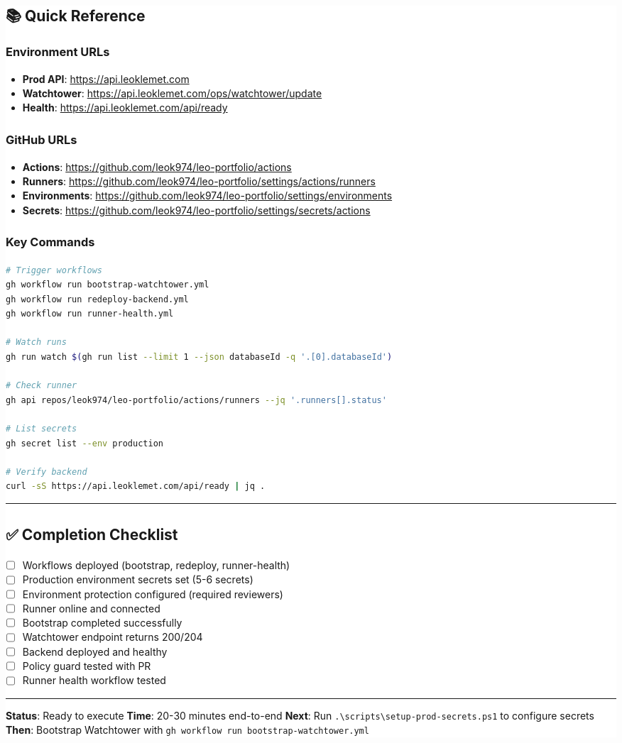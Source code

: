 ## 📚 Quick Reference

### Environment URLs
- **Prod API**: https://api.leoklemet.com
- **Watchtower**: https://api.leoklemet.com/ops/watchtower/update
- **Health**: https://api.leoklemet.com/api/ready

### GitHub URLs
- **Actions**: https://github.com/leok974/leo-portfolio/actions
- **Runners**: https://github.com/leok974/leo-portfolio/settings/actions/runners
- **Environments**: https://github.com/leok974/leo-portfolio/settings/environments
- **Secrets**: https://github.com/leok974/leo-portfolio/settings/secrets/actions

### Key Commands
```bash
# Trigger workflows
gh workflow run bootstrap-watchtower.yml
gh workflow run redeploy-backend.yml
gh workflow run runner-health.yml

# Watch runs
gh run watch $(gh run list --limit 1 --json databaseId -q '.[0].databaseId')

# Check runner
gh api repos/leok974/leo-portfolio/actions/runners --jq '.runners[].status'

# List secrets
gh secret list --env production

# Verify backend
curl -sS https://api.leoklemet.com/api/ready | jq .
```

---

## ✅ Completion Checklist

- [ ] Workflows deployed (bootstrap, redeploy, runner-health)
- [ ] Production environment secrets set (5-6 secrets)
- [ ] Environment protection configured (required reviewers)
- [ ] Runner online and connected
- [ ] Bootstrap completed successfully
- [ ] Watchtower endpoint returns 200/204
- [ ] Backend deployed and healthy
- [ ] Policy guard tested with PR
- [ ] Runner health workflow tested

---

**Status**: Ready to execute
**Time**: 20-30 minutes end-to-end
**Next**: Run `.\scripts\setup-prod-secrets.ps1` to configure secrets
**Then**: Bootstrap Watchtower with `gh workflow run bootstrap-watchtower.yml`
